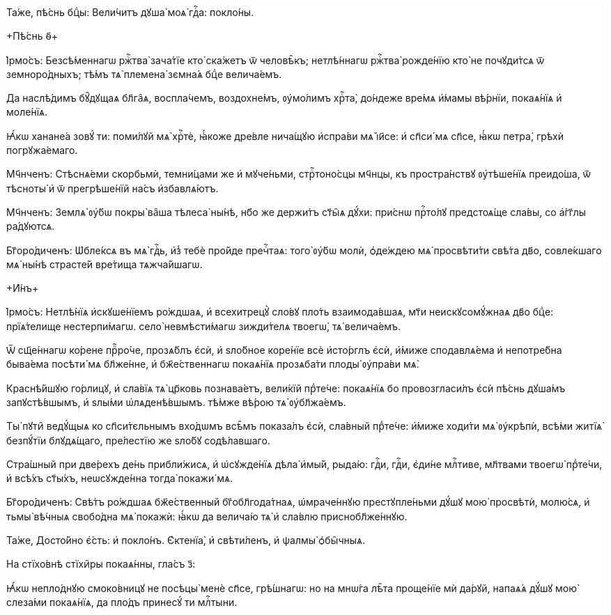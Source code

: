Та́же, пѣ́снь бцⷣы: Вели́читъ дꙋша̀ моѧ̀ гдⷭ҇а: покло́ны.

+Пѣ́снь ѳ҃+

І҆рмо́съ: Безсѣ́меннагѡ ржⷭ҇тва̀ зача́тїе кто̀ ска́жетъ ѿ человѣ̑къ;
нетлѣ́ннагѡ ржⷭ҇тва̀ рожде́нїю кто̀ не почꙋди́тсѧ ѿ земноро́дныхъ; тѣ́мъ тѧ̀
племена̀ зємна́ѧ бцⷣе велича́емъ.

Да наслѣ́димъ бꙋ̑дꙋщаѧ бл҃га̑ѧ, воспла́чемъ, воздохне́мъ, ᲂу҆мо́лимъ хрⷭ҇та̀,
до́ндеже вре́мѧ и҆́мамы вѣ́рнїи, покаѧ́нїѧ и҆ моле́нїѧ.

Ꙗ҆́кѡ ханане́а зовꙋ́ ти: поми́лꙋй мѧ̀ хрⷭ҇тѐ, ꙗ҆́коже дре́вле нича́щꙋю
и҆спра́ви мѧ̀ і҆и҃се: и҆ сп҃си́ мѧ сп҃се, ꙗ҆́кѡ петра̀, грѣхѝ погрꙋжа́емаго.

Мч҃нченъ: Стѣснѧ́еми скорбьмѝ, темни́цами же и҆ мꙋче́ньми, стрⷭ҇тоно́сцы
мч҃нцы, къ простра́нствꙋ ᲂу҆тѣше́нїѧ преидо́ша, ѿ тѣсноты̀ и҆ ѿ прегрѣше́нїй
на́съ и҆збавлѧ́ютъ.

Мч҃нченъ: Землѧ̀ ᲂу҆́бѡ покры̀ ва̑ша тѣлеса̀ ны́нѣ, нб҃о же держи́тъ ст҃ы̑ѧ
дꙋ́хи: при́снѡ прⷭ҇то́лꙋ предстоѧ́ще сла́вы, со а҆́гг҃лы ра́дꙋютсѧ.

Бг҃оро́диченъ: Ѡ҆бле́ксѧ въ мѧ̀ гдⷭ҇ь, и҆з̾ тебѐ про́йде пречⷭ҇таѧ: того̀
ᲂу҆́бѡ молѝ, ѻ҆де́ждею мѧ̀ просвѣти́ти свѣ́та дв҃о, совле́кшаго мѧ̀ ны́нѣ
страсте́й вре́тища тѧжча́йшагѡ.

+И҆́нъ+

І҆рмо́съ: Нетлѣ́нїѧ и҆скꙋше́нїемъ ро́ждшаѧ, и҆ всехитрецꙋ̀ сло́вꙋ пло́ть
взаимода́вшаѧ, мт҃и неискꙋсомꙋ́жнаѧ дв҃о бцⷣе: прїѧ́телище нестерпи́магѡ. село̀
невмѣсти́магѡ зижди́телѧ твоегѡ̀, тѧ̀ велича́емъ.

Ѿ сщ҃е́ннагѡ ко́рене прⷪ҇ро́че, прозѧ́блъ є҆сѝ, и҆ ѕло́бное коре́нїе всѐ
и҆сто́рглъ є҆сѝ, и҆́миже сподавлѧ́ема и҆ непотре́бна быва́ема посѣти́ мѧ
бл҃же́нне, и҆ бж҃е́ственнагѡ покаѧ́нїѧ прозѧба́ти плоды̀ ᲂу҆пра́ви мѧ̀.

Краснѣ́йшꙋю го́рлицꙋ, и҆ сла́вїѧ тѧ̀ цр҃ковь познава́етъ, вели́кїй прⷣте́че:
покаѧ́нїѧ бо провозгласи́лъ є҆сѝ пѣ́снь дꙋша́мъ запꙋстѣ́вшымъ, и҆ ѕлы́ми
ѡ҆лѧденѣ́вшымъ. тѣ́мже вѣ́рою тѧ̀ ᲂу҆бл҃жа́емъ.

Ты̀ пꙋти̑ ведꙋ́щыѧ ко сп҃си́тєльнымъ вхо́дѡмъ всѣ̑мъ показа́лъ є҆сѝ, сла́вный
прⷣте́че: и҆́миже ходи́ти мѧ̀ ᲂу҆крѣпѝ, всѣ́ми житїѧ̀ безпꙋ́тїи блꙋдѧ́щаго,
пре́лестїю же ѕло́бꙋ содѣ́лавшаго.

Стра́шный при две́рехъ де́нь прибли́жисѧ, и҆ ѡ҆сꙋжде́нїѧ дѣла̀ и҆мы́й, рыда́ю:
гдⷭ҇и, гдⷭ҇и, є҆ди́не млⷭ҇тиве, мл҃твами твоегѡ̀ прⷣте́чи, и҆ всѣ́хъ ст҃ы́хъ,
неѡсꙋжде́нна тогда̀ покажи́ мѧ.

Бг҃оро́диченъ: Свѣ́тъ ро́ждшаѧ бж҃е́ственный бг҃обл҃года́тнаѧ, ѡ҆мраче́ннꙋю
престꙋпле́ньми дꙋ́шꙋ мою̀ просвѣтѝ, молю́сѧ, и҆ тьмы̀ вѣ́чныѧ свобо́дна мѧ̀
покажѝ: ꙗ҆́кѡ да велича́ю тѧ̀ и҆ сла́влю приснобл҃же́ннꙋю.

Та́же, Досто́йно є҆́сть: и҆ покло́нъ. Є҆ктенїа̀, и҆ свѣти́ленъ, и҆ ѱалмы̀
ѻ҆бы̑чныѧ.

На стїхо́внѣ стїхи̑ры покаѧ́нны, гла́съ з҃:

Ꙗ҆́кѡ непло́днꙋю смоко́вницꙋ не посѣцы̀ менѐ сп҃се, грѣ́шнагѡ: но на мнѡ́га
лѣ̑та проще́нїе мѝ да́рꙋй, напаѧ́ѧ дꙋ́шꙋ мою̀ слеза́ми покаѧ́нїѧ, да пло́дъ
принесꙋ́ ти млⷭ҇тыни.
